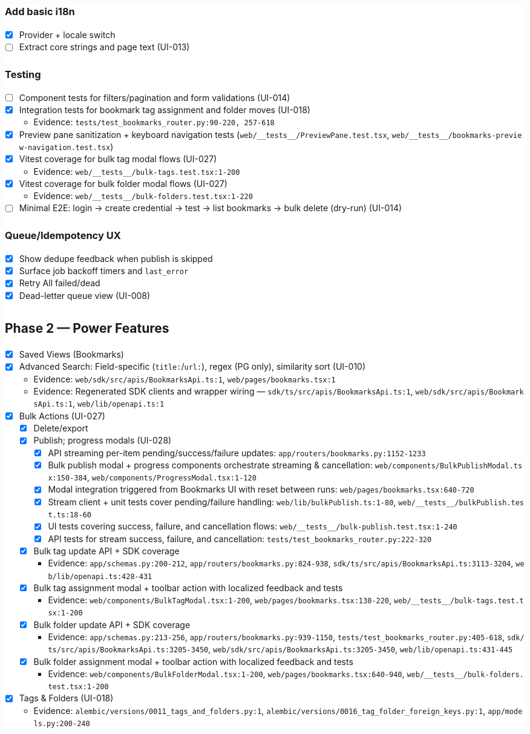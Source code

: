 ### Add basic i18n

- [x] Provider + locale switch
- [ ] Extract core strings and page text (UI-013)

### Testing

- [ ] Component tests for filters/pagination and form validations (UI-014)
- [x] Integration tests for bookmark tag assignment and folder moves (UI-018)
  - Evidence: `tests/test_bookmarks_router.py:90-220, 257-618`
- [x] Preview pane sanitization + keyboard navigation tests (`web/__tests__/PreviewPane.test.tsx`, `web/__tests__/bookmarks-preview-navigation.test.tsx`)
- [x] Vitest coverage for bulk tag modal flows (UI-027)
  - Evidence: `web/__tests__/bulk-tags.test.tsx:1-200`
- [x] Vitest coverage for bulk folder modal flows (UI-027)
  - Evidence: `web/__tests__/bulk-folders.test.tsx:1-220`
- [ ] Minimal E2E: login → create credential → test → list bookmarks → bulk delete (dry-run) (UI-014)

### Queue/Idempotency UX

- [x] Show dedupe feedback when publish is skipped
- [x] Surface job backoff timers and `last_error`
- [x] Retry All failed/dead
- [x] Dead-letter queue view (UI-008)

## Phase 2 — Power Features

- [x] Saved Views (Bookmarks)
- [x] Advanced Search: Field-specific (`title:`/`url:`), regex (PG only), similarity sort (UI-010)
  - Evidence: `web/sdk/src/apis/BookmarksApi.ts:1`, `web/pages/bookmarks.tsx:1`
  - Evidence: Regenerated SDK clients and wrapper wiring — `sdk/ts/src/apis/BookmarksApi.ts:1`, `web/sdk/src/apis/BookmarksApi.ts:1`, `web/lib/openapi.ts:1`
- [x] Bulk Actions (UI-027)
  - [x] Delete/export
  - [x] Publish; progress modals (UI-028)
    - [x] API streaming per-item pending/success/failure updates: `app/routers/bookmarks.py:1152-1233`
    - [x] Bulk publish modal + progress components orchestrate streaming & cancellation: `web/components/BulkPublishModal.tsx:150-384`, `web/components/ProgressModal.tsx:1-120`
    - [x] Modal integration triggered from Bookmarks UI with reset between runs: `web/pages/bookmarks.tsx:640-720`
    - [x] Stream client + unit tests cover pending/failure handling: `web/lib/bulkPublish.ts:1-80`, `web/__tests__/bulkPublish.test.ts:18-60`
    - [x] UI tests covering success, failure, and cancellation flows: `web/__tests__/bulk-publish.test.tsx:1-240`
    - [x] API tests for stream success, failure, and cancellation: `tests/test_bookmarks_router.py:222-320`
  - [x] Bulk tag update API + SDK coverage
    - Evidence: `app/schemas.py:200-212`, `app/routers/bookmarks.py:824-938`, `sdk/ts/src/apis/BookmarksApi.ts:3113-3204`, `web/lib/openapi.ts:428-431`
  - [x] Bulk tag assignment modal + toolbar action with localized feedback and tests
    - Evidence: `web/components/BulkTagModal.tsx:1-200`, `web/pages/bookmarks.tsx:130-220`, `web/__tests__/bulk-tags.test.tsx:1-200`
  - [x] Bulk folder update API + SDK coverage
    - Evidence: `app/schemas.py:213-256`, `app/routers/bookmarks.py:939-1150`, `tests/test_bookmarks_router.py:405-618`, `sdk/ts/src/apis/BookmarksApi.ts:3205-3450`, `web/sdk/src/apis/BookmarksApi.ts:3205-3450`, `web/lib/openapi.ts:431-445`
  - [x] Bulk folder assignment modal + toolbar action with localized feedback and tests
    - Evidence: `web/components/BulkFolderModal.tsx:1-200`, `web/pages/bookmarks.tsx:640-940`, `web/__tests__/bulk-folders.test.tsx:1-200`
- [x] Tags & Folders (UI-018)
  - Evidence: `alembic/versions/0011_tags_and_folders.py:1`, `alembic/versions/0016_tag_folder_foreign_keys.py:1`, `app/models.py:200-240`